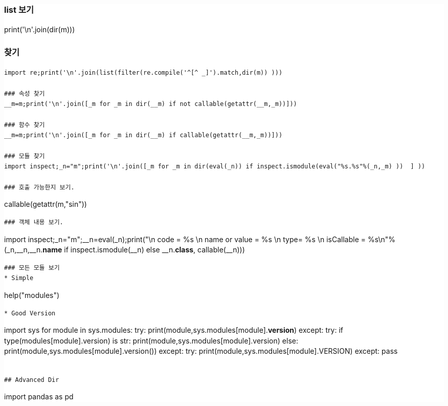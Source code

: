 ### list 보기
print('\n'.join(dir(m)))

### 찾기
```
import re;print('\n'.join(list(filter(re.compile('^[^ _]').match,dir(m)) )))

### 속성 찾기
__m=m;print('\n'.join([_m for _m in dir(__m) if not callable(getattr(__m,_m))]))

### 함수 찾기
__m=m;print('\n'.join([_m for _m in dir(__m) if callable(getattr(__m,_m))]))

### 모듈 찾기
import inspect;_n="m";print('\n'.join([_m for _m in dir(eval(_n)) if inspect.ismodule(eval("%s.%s"%(_n,_m) ))  ] ))

### 호출 가능한지 보기.
```
callable(getattr(m,"sin"))
```
### 객체 내용 보기.
```
import inspect;_n="m";__n=eval(_n);print("\n code     = %s \n name or value = %s \n type= %s \n isCallable = %s\n"% (_n,__n,__n.__name__ if inspect.ismodule(__n) else __n.__class__, callable(__n)))
```
### 모든 모듈 보기
* Simple
```
help("modules")
```
* Good Version
```
import sys
for module in sys.modules:
    try:
        print(module,sys.modules[module].__version__)
    except:
        try:
            if  type(modules[module].version) is str:
                print(module,sys.modules[module].version)
            else:
                print(module,sys.modules[module].version())
        except:
            try:
                print(module,sys.modules[module].VERSION)
            except:
                pass
```

## Advanced Dir
```
import pandas as pd
